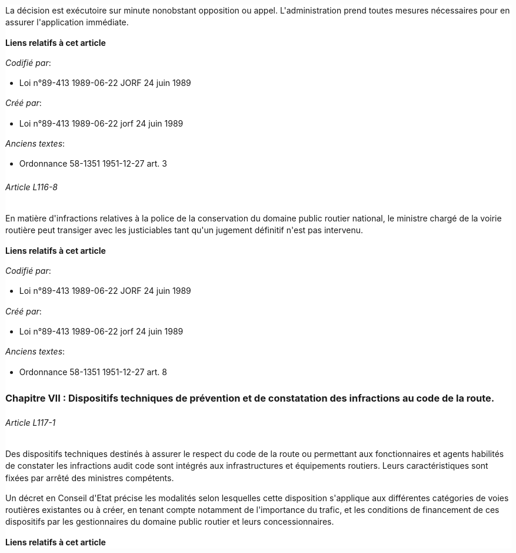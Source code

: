 La décision est exécutoire sur minute nonobstant opposition ou appel. L'administration prend toutes mesures nécessaires pour
en assurer l'application immédiate.

**Liens relatifs à cet article**

_Codifié par_:

  - Loi n°89-413 1989-06-22 JORF 24 juin 1989

_Créé par_:

  - Loi n°89-413 1989-06-22 jorf 24 juin 1989

_Anciens textes_:

  - Ordonnance 58-1351 1951-12-27 art. 3


###### Article L116-8

En matière d'infractions relatives à la police de la conservation du domaine public routier national, le ministre chargé de
la voirie routière peut transiger avec les justiciables tant qu'un jugement définitif n'est pas intervenu.

**Liens relatifs à cet article**

_Codifié par_:

  - Loi n°89-413 1989-06-22 JORF 24 juin 1989

_Créé par_:

  - Loi n°89-413 1989-06-22 jorf 24 juin 1989

_Anciens textes_:

  - Ordonnance 58-1351 1951-12-27 art. 8


### Chapitre VII : Dispositifs techniques de prévention et de constatation des infractions au code de la route.<a id=14></a>

###### Article L117-1

Des dispositifs techniques destinés à assurer le respect du code de la route ou permettant aux fonctionnaires et agents
habilités de constater les infractions audit code sont intégrés aux infrastructures et équipements routiers. Leurs
caractéristiques sont fixées par arrêté des ministres compétents.

Un décret en Conseil d'Etat précise les modalités selon lesquelles cette disposition s'applique aux différentes catégories de
voies routières existantes ou à créer, en tenant compte notamment de l'importance du trafic, et les conditions de financement
de ces dispositifs par les gestionnaires du domaine public routier et leurs concessionnaires.

**Liens relatifs à cet article**
